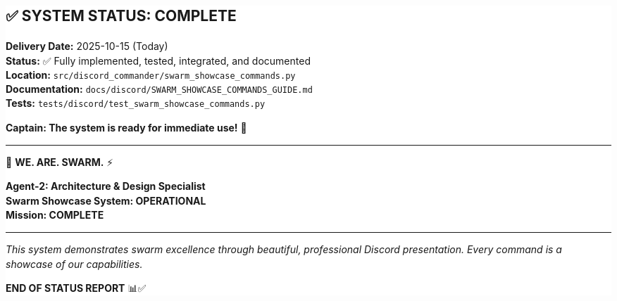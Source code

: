 
## ✅ **SYSTEM STATUS: COMPLETE**

**Delivery Date:** 2025-10-15 (Today)  
**Status:** ✅ Fully implemented, tested, integrated, and documented  
**Location:** `src/discord_commander/swarm_showcase_commands.py`  
**Documentation:** `docs/discord/SWARM_SHOWCASE_COMMANDS_GUIDE.md`  
**Tests:** `tests/discord/test_swarm_showcase_commands.py`  

**Captain: The system is ready for immediate use!** 🚀

---

🐝 **WE. ARE. SWARM.** ⚡

**Agent-2: Architecture & Design Specialist**  
**Swarm Showcase System: OPERATIONAL**  
**Mission: COMPLETE**

---

*This system demonstrates swarm excellence through beautiful, professional Discord presentation. Every command is a showcase of our capabilities.*

**END OF STATUS REPORT** 📊✅


